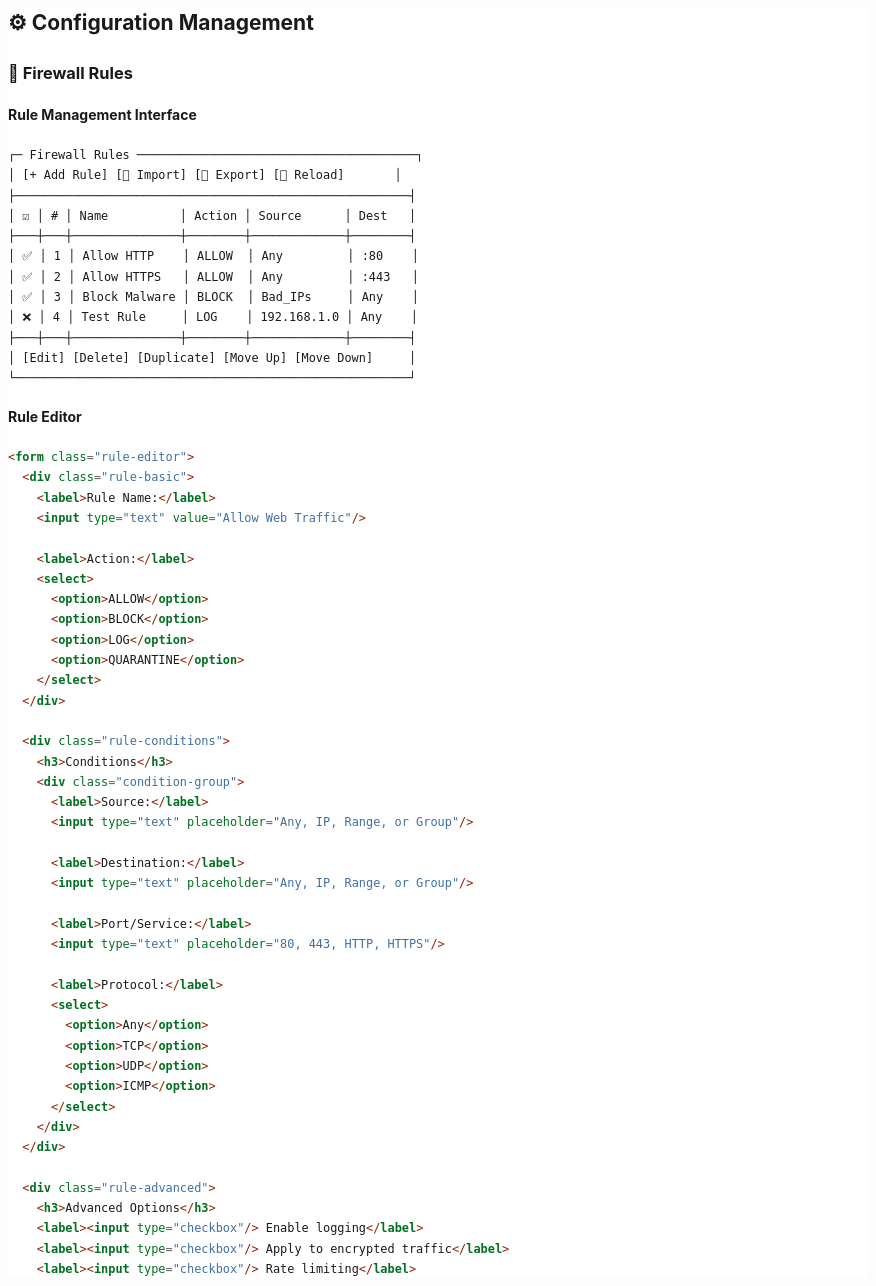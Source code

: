 ## ⚙️ **Configuration Management**

### 🔧 **Firewall Rules**

#### **Rule Management Interface**
```
┌─ Firewall Rules ───────────────────────────────────────┐
│ [+ Add Rule] [📄 Import] [💾 Export] [🔄 Reload]       │
├───────────────────────────────────────────────────────┤
│ ☑️ │ # │ Name          │ Action │ Source      │ Dest   │
├───┼───┼───────────────┼────────┼─────────────┼────────┤
│ ✅ │ 1 │ Allow HTTP    │ ALLOW  │ Any         │ :80    │
│ ✅ │ 2 │ Allow HTTPS   │ ALLOW  │ Any         │ :443   │
│ ✅ │ 3 │ Block Malware │ BLOCK  │ Bad_IPs     │ Any    │
│ ❌ │ 4 │ Test Rule     │ LOG    │ 192.168.1.0 │ Any    │
├───┼───┼───────────────┼────────┼─────────────┼────────┤
│ [Edit] [Delete] [Duplicate] [Move Up] [Move Down]     │
└───────────────────────────────────────────────────────┘
```

#### **Rule Editor**
```html
<form class="rule-editor">
  <div class="rule-basic">
    <label>Rule Name:</label>
    <input type="text" value="Allow Web Traffic"/>
    
    <label>Action:</label>
    <select>
      <option>ALLOW</option>
      <option>BLOCK</option>
      <option>LOG</option>
      <option>QUARANTINE</option>
    </select>
  </div>
  
  <div class="rule-conditions">
    <h3>Conditions</h3>
    <div class="condition-group">
      <label>Source:</label>
      <input type="text" placeholder="Any, IP, Range, or Group"/>
      
      <label>Destination:</label>
      <input type="text" placeholder="Any, IP, Range, or Group"/>
      
      <label>Port/Service:</label>
      <input type="text" placeholder="80, 443, HTTP, HTTPS"/>
      
      <label>Protocol:</label>
      <select>
        <option>Any</option>
        <option>TCP</option>
        <option>UDP</option>
        <option>ICMP</option>
      </select>
    </div>
  </div>
  
  <div class="rule-advanced">
    <h3>Advanced Options</h3>
    <label><input type="checkbox"/> Enable logging</label>
    <label><input type="checkbox"/> Apply to encrypted traffic</label>
    <label><input type="checkbox"/> Rate limiting</label>
```